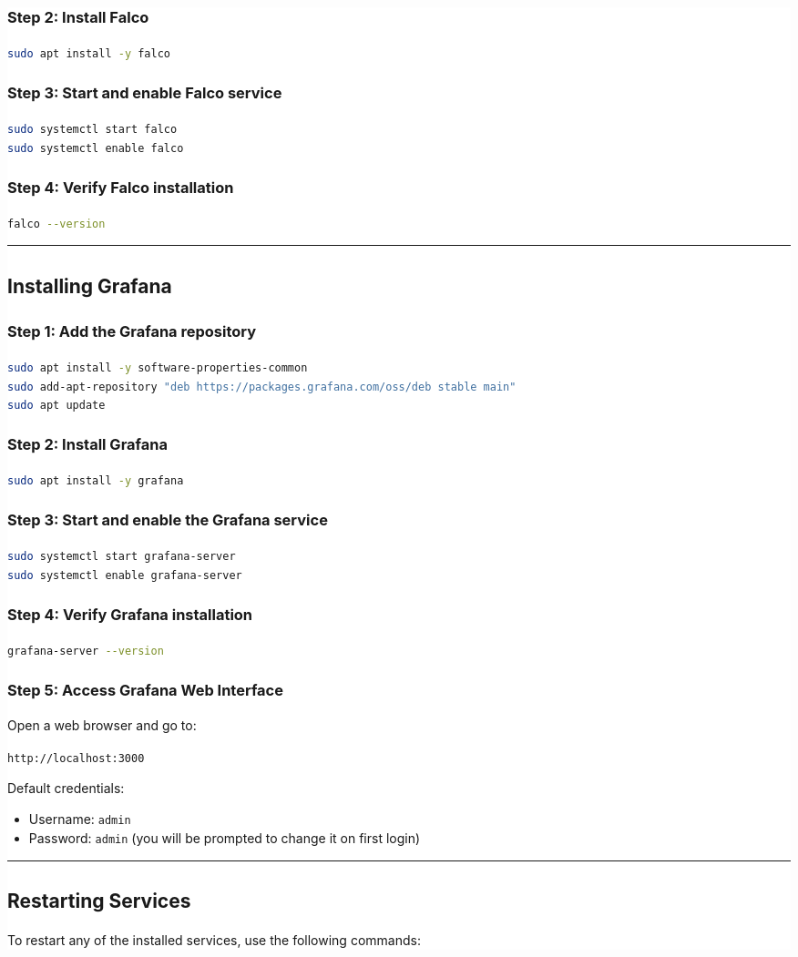 ### Step 2: Install Falco
```sh
sudo apt install -y falco
```

### Step 3: Start and enable Falco service
```sh
sudo systemctl start falco
sudo systemctl enable falco
```

### Step 4: Verify Falco installation
```sh
falco --version
```
---
## Installing Grafana

### Step 1: Add the Grafana repository
```sh
sudo apt install -y software-properties-common
sudo add-apt-repository "deb https://packages.grafana.com/oss/deb stable main"
sudo apt update
```

### Step 2: Install Grafana
```sh
sudo apt install -y grafana
```

### Step 3: Start and enable the Grafana service
```sh
sudo systemctl start grafana-server
sudo systemctl enable grafana-server
```

### Step 4: Verify Grafana installation
```sh
grafana-server --version
```

### Step 5: Access Grafana Web Interface
Open a web browser and go to:
```
http://localhost:3000
```
Default credentials:
- Username: `admin`
- Password: `admin` (you will be prompted to change it on first login)
---
## Restarting Services
To restart any of the installed services, use the following commands:
